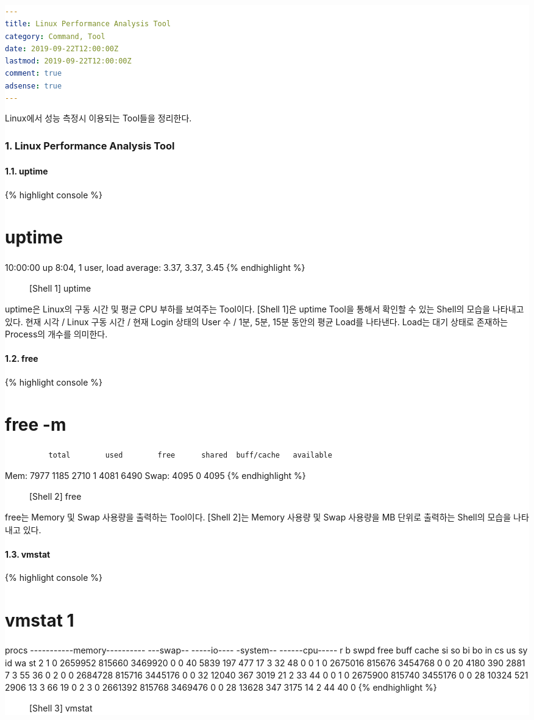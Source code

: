 ```yaml
---
title: Linux Performance Analysis Tool
category: Command, Tool
date: 2019-09-22T12:00:00Z
lastmod: 2019-09-22T12:00:00Z
comment: true
adsense: true
---
```


Linux에서 성능 측정시 이용되는 Tool들을 정리한다.

### 1. Linux Performance Analysis Tool

#### 1.1. uptime

{% highlight console %}
# uptime
10:00:00 up  8:04,  1 user,  load average: 3.37, 3.37, 3.45
{% endhighlight %}
<figure>
<figcaption class="caption">[Shell 1] uptime</figcaption>
</figure>

uptime은 Linux의 구동 시간 및 평균 CPU 부하를 보여주는 Tool이다. [Shell 1]은 uptime Tool을 통해서 확인할 수 있는 Shell의 모습을 나타내고 있다. 현재 시각 / Linux 구동 시간 / 현재 Login 상태의 User 수 / 1분, 5분, 15분 동안의 평균 Load를 나타낸다. Load는 대기 상태로 존재하는 Process의 개수를 의미한다.

#### 1.2. free

{% highlight console %}
# free -m
              total        used        free      shared  buff/cache   available
Mem:           7977        1185        2710           1        4081        6490
Swap:          4095           0        4095
{% endhighlight %}
<figure>
<figcaption class="caption">[Shell 2] free</figcaption>
</figure>

free는 Memory 및 Swap 사용량을 출력하는 Tool이다. [Shell 2]는 Memory 사용량 및 Swap 사용량을 MB 단위로 출력하는 Shell의 모습을 나타내고 있다.

#### 1.3. vmstat

{% highlight console %}
# vmstat 1
procs -----------memory---------- ---swap-- -----io---- -system-- ------cpu-----
 r  b   swpd   free   buff  cache   si   so    bi    bo   in   cs us sy id wa st
 2  1      0 2659952 815660 3469920    0    0    40  5839  197  477 17  3 32 48  0
 0  1      0 2675016 815676 3454768    0    0    20  4180  390 2881  7  3 55 36  0
 2  0      0 2684728 815716 3445176    0    0    32 12040  367 3019 21  2 33 44  0
 0  1      0 2675900 815740 3455176    0    0    28 10324  521 2906 13  3 66 19  0
 2  3      0 2661392 815768 3469476    0    0    28 13628  347 3175 14  2 44 40  0
{% endhighlight %}
<figure>
<figcaption class="caption">[Shell 3] vmstat</figcaption>
</figure>
